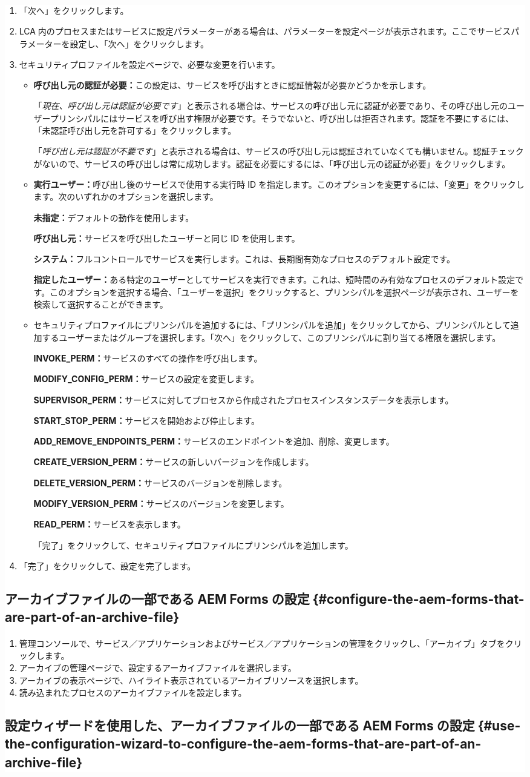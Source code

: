 1. 「次へ」をクリックします。
1. LCA 内のプロセスまたはサービスに設定パラメーターがある場合は、パラメーターを設定ページが表示されます。ここでサービスパラメーターを設定し、「次へ」をクリックします。
1. セキュリティプロファイルを設定ページで、必要な変更を行います。

   * **呼び出し元の認証が必要：**&#x200B;この設定は、サービスを呼び出すときに認証情報が必要かどうかを示します。

      「*現在、呼び出し元は認証が必要です*」と表示される場合は、サービスの呼び出し元に認証が必要であり、その呼び出し元のユーザープリンシパルにはサービスを呼び出す権限が必要です。そうでないと、呼び出しは拒否されます。認証を不要にするには、「未認証呼び出し元を許可する」をクリックします。

      「*呼び出し元は認証が不要です*」と表示される場合は、サービスの呼び出し元は認証されていなくても構いません。認証チェックがないので、サービスの呼び出しは常に成功します。認証を必要にするには、「呼び出し元の認証が必要」をクリックします。

   * **実行ユーザー：**&#x200B;呼び出し後のサービスで使用する実行時 ID を指定します。このオプションを変更するには、「変更」をクリックします。次のいずれかのオプションを選択します。

      **未指定：**&#x200B;デフォルトの動作を使用します。

      **呼び出し元：**&#x200B;サービスを呼び出したユーザーと同じ ID を使用します。

      **システム：**&#x200B;フルコントロールでサービスを実行します。これは、長期間有効なプロセスのデフォルト設定です。

      **指定したユーザー：**&#x200B;ある特定のユーザーとしてサービスを実行できます。これは、短時間のみ有効なプロセスのデフォルト設定です。このオプションを選択する場合、「ユーザーを選択」をクリックすると、プリンシパルを選択ページが表示され、ユーザーを検索して選択することができます。

   * セキュリティプロファイルにプリンシパルを追加するには、「プリンシパルを追加」をクリックしてから、プリンシパルとして追加するユーザーまたはグループを選択します。「次へ」をクリックして、このプリンシパルに割り当てる権限を選択します。

      **INVOKE_PERM：**&#x200B;サービスのすべての操作を呼び出します。

      **MODIFY_CONFIG_PERM：**&#x200B;サービスの設定を変更します。

      **SUPERVISOR_PERM：**&#x200B;サービスに対してプロセスから作成されたプロセスインスタンスデータを表示します。

      **START_STOP_PERM：**&#x200B;サービスを開始および停止します。

      **ADD_REMOVE_ENDPOINTS_PERM：**&#x200B;サービスのエンドポイントを追加、削除、変更します。

      **CREATE_VERSION_PERM：**&#x200B;サービスの新しいバージョンを作成します。

      **DELETE_VERSION_PERM：**&#x200B;サービスのバージョンを削除します。

      **MODIFY_VERSION_PERM：**&#x200B;サービスのバージョンを変更します。

      **READ_PERM：**&#x200B;サービスを表示します。

      「完了」をクリックして、セキュリティプロファイルにプリンシパルを追加します。

1. 「完了」をクリックして、設定を完了します。

## アーカイブファイルの一部である AEM Forms の設定  {#configure-the-aem-forms-that-are-part-of-an-archive-file}

1. 管理コンソールで、サービス／アプリケーションおよびサービス／アプリケーションの管理をクリックし、「アーカイブ」タブをクリックします。
1. アーカイブの管理ページで、設定するアーカイブファイルを選択します。
1. アーカイブの表示ページで、ハイライト表示されているアーカイブリソースを選択します。
1. 読み込まれたプロセスのアーカイブファイルを設定します。

## 設定ウィザードを使用した、アーカイブファイルの一部である AEM Forms の設定  {#use-the-configuration-wizard-to-configure-the-aem-forms-that-are-part-of-an-archive-file}
